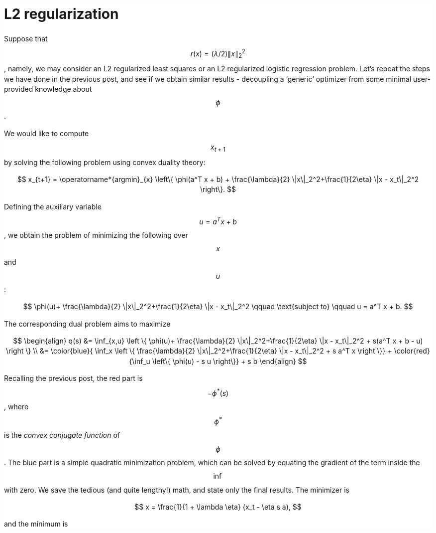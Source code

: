 # L2 regularization

Suppose that $$r(x)=(\lambda/2) \|x\|_2^2$$, namely, we may consider an L2 regularized least squares or an L2 regularized logistic regression problem. Let’s repeat the steps we have done in the previous post, and see if we obtain similar results - decoupling a ‘generic’ optimizer from some minimal user-provided knowledge about $$\phi$$. 

We would like to compute $$x_{t+1}$$ by solving the following problem using convex duality theory:



$$
x_{t+1} = \operatorname*{argmin}_{x} \left\{ \phi(a^T x + b) + \frac{\lambda}{2} \|x\|_2^2+\frac{1}{2\eta} \|x - x_t\|_2^2 \right\}.
$$



Defining the auxiliary variable $$u = a^T x + b$$, we obtain the problem of minimizing the following over $$x$$ and $$u$$:



$$
\phi(u)+ \frac{\lambda}{2} \|x\|_2^2+\frac{1}{2\eta} \|x - x_t\|_2^2 \qquad \text{subject to} \qquad u = a^T x + b.
$$



The corresponding dual problem aims to maximize



$$
\begin{align}
q(s) 
 &= \inf_{x,u} \left \{ \phi(u)+ \frac{\lambda}{2} \|x\|_2^2+\frac{1}{2\eta} \|x - x_t\|_2^2 + s(a^T x + b - u) \right \} \\
 &= \color{blue}{ \inf_x \left \{ \frac{\lambda}{2} \|x\|_2^2+\frac{1}{2\eta} \|x - x_t\|_2^2 + s a^T x \right \}} + \color{red}{\inf_u \left\{ \phi(u) - s u \right\}} + s b
\end{align}
$$



Recalling the previous post, the red part is $$-\phi^*(s)$$, where $$\phi^*$$ is the _convex conjugate function_ of $$\phi$$. The blue part is a simple quadratic minimization problem, which can be solved by equating the gradient of the term inside the $$\inf$$ with zero. We save the tedious (and quite lengthy!) math, and state only the final results. The minimizer is



$$
x = \frac{1}{1 + \lambda \eta} (x_t - \eta s a),
$$



and the minimum is

 